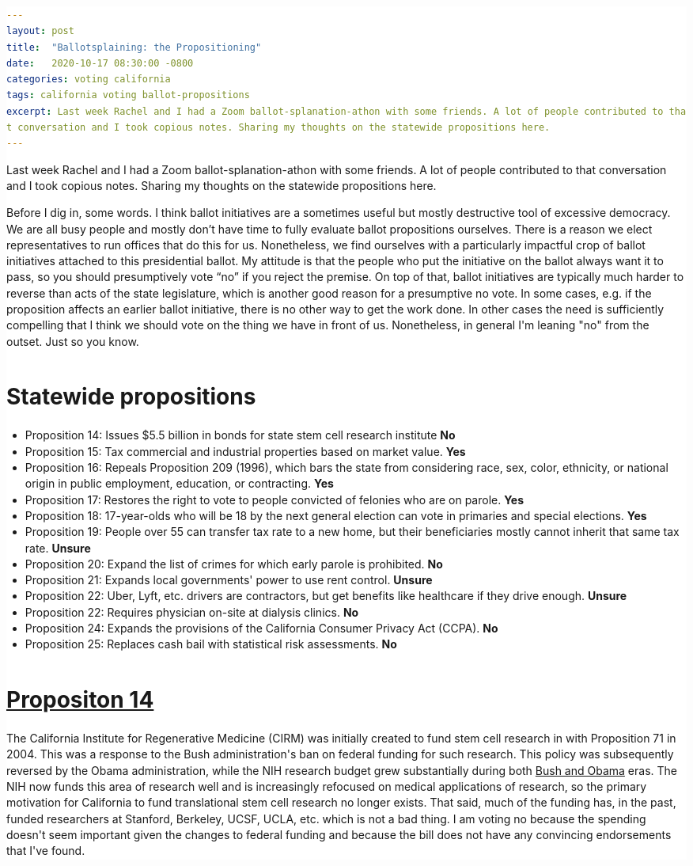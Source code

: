 ```yaml
---
layout: post
title:  "Ballotsplaining: the Propositioning"
date:   2020-10-17 08:30:00 -0800
categories: voting california
tags: california voting ballot-propositions
excerpt: Last week Rachel and I had a Zoom ballot-splanation-athon with some friends. A lot of people contributed to that conversation and I took copious notes. Sharing my thoughts on the statewide propositions here.
---
```


Last week Rachel and I had a Zoom ballot-splanation-athon with some friends. A lot of people contributed to that conversation and I took copious notes. Sharing my thoughts on the statewide propositions here.

Before I dig in, some words. I think ballot initiatives are a sometimes useful but mostly destructive tool of excessive democracy. We are all busy people and mostly don’t have time to fully evaluate ballot propositions ourselves. There is a reason we elect representatives to run offices that do this for us. Nonetheless, we find ourselves with a particularly impactful crop of ballot initiatives attached to this presidential ballot. My attitude is that the people who put the initiative on the ballot always want it to pass, so you should presumptively vote “no” if you reject the premise. On top of that, ballot initiatives are typically much harder to reverse than acts of the state legislature, which is another good reason for a presumptive no vote. In some cases, e.g. if the proposition affects an earlier ballot initiative, there is no other way to get the work done. In other cases the need is sufficiently compelling that I think we should vote on the thing we have in front of us. Nonetheless, in general I'm leaning "no" from the outset. Just so you know.

# Statewide propositions
* Proposition 14: Issues $5.5 billion in bonds for state stem cell research institute **No**
* Proposition 15: Tax commercial and industrial properties based on market value. **Yes**
* Proposition 16: Repeals Proposition 209 (1996), which bars the state from considering race, sex, color, ethnicity, or national origin in public employment, education, or contracting. **Yes**
* Proposition 17: Restores the right to vote to people convicted of felonies who are on parole. **Yes**
* Proposition 18:  17-year-olds who will be 18 by the next general election can vote in primaries and special elections. **Yes**
* Proposition 19: People over 55 can transfer tax rate to a new home, but their beneficiaries mostly cannot inherit that same tax rate. **Unsure**
* Proposition 20: Expand the list of crimes for which early parole is prohibited. **No** 
* Proposition 21: Expands local governments' power to use rent control. **Unsure**
* Proposition 22: Uber, Lyft, etc. drivers are contractors, but get benefits like healthcare if they drive enough. **Unsure**
* Proposition 22: Requires physician on-site at dialysis clinics. **No**
* Proposition 24: Expands the provisions of the California Consumer Privacy Act (CCPA). **No**
* Proposition 25: Replaces cash bail with statistical risk assessments. **No**

# [Propositon 14](https://ballotpedia.org/California_Proposition_14,_Stem_Cell_Research_Institute_Bond_Initiative_(2020))
The California Institute for Regenerative Medicine (CIRM) was initially created to fund stem cell research in with Proposition 71 in 2004. This was a response to the Bush administration's ban on federal funding for such research. This policy was subsequently reversed by the Obama administration, while the NIH research budget grew substantially during both [Bush and Obama](https://www.politifact.com/factchecks/2007/nov/02/hillary-clinton/nih-funding-is-up-under-bush/) eras. The NIH now funds this area of research well and is increasingly refocused on medical applications of research, so the primary motivation for California to fund translational stem cell research no longer exists. That said, much of the funding has, in the past, funded researchers at Stanford, Berkeley, UCSF, UCLA, etc. which is not a bad thing. I am voting no because the spending doesn't seem important given the changes to federal funding and because the bill does not have any convincing endorsements that I've found. 
